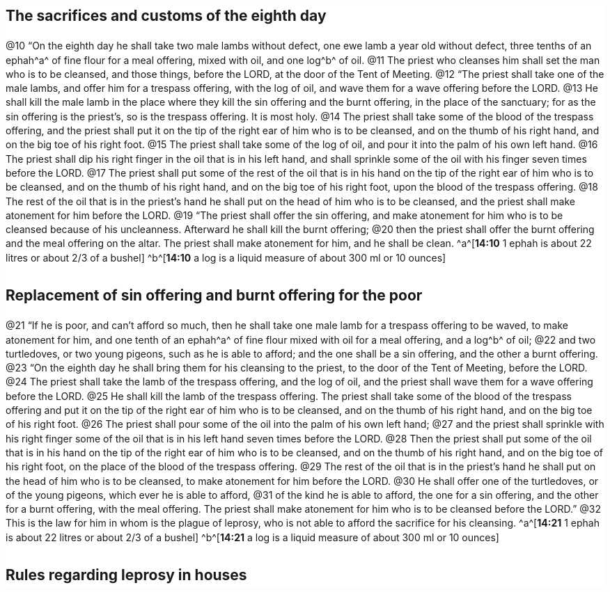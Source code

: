 ## The sacrifices and customs of the eighth day
@10 “On the eighth day he shall take two male lambs without defect, one ewe lamb a year old without defect, three tenths of an ephah^a^ of fine flour for a meal offering, mixed with oil, and one log^b^ of oil. @11 The priest who cleanses him shall set the man who is to be cleansed, and those things, before the LORD, at the door of the Tent of Meeting. @12 “The priest shall take one of the male lambs, and offer him for a trespass offering, with the log of oil, and wave them for a wave offering before the LORD. @13 He shall kill the male lamb in the place where they kill the sin offering and the burnt offering, in the place of the sanctuary; for as the sin offering is the priest’s, so is the trespass offering. It is most holy. @14 The priest shall take some of the blood of the trespass offering, and the priest shall put it on the tip of the right ear of him who is to be cleansed, and on the thumb of his right hand, and on the big toe of his right foot. @15 The priest shall take some of the log of oil, and pour it into the palm of his own left hand. @16 The priest shall dip his right finger in the oil that is in his left hand, and shall sprinkle some of the oil with his finger seven times before the LORD. @17 The priest shall put some of the rest of the oil that is in his hand on the tip of the right ear of him who is to be cleansed, and on the thumb of his right hand, and on the big toe of his right foot, upon the blood of the trespass offering. @18 The rest of the oil that is in the priest’s hand he shall put on the head of him who is to be cleansed, and the priest shall make atonement for him before the LORD. @19 “The priest shall offer the sin offering, and make atonement for him who is to be cleansed because of his uncleanness. Afterward he shall kill the burnt offering; @20 then the priest shall offer the burnt offering and the meal offering on the altar. The priest shall make atonement for him, and he shall be clean.
^a^[**14:10** 1 ephah is about 22 litres or about 2/3 of a bushel] ^b^[**14:10** a log is a liquid measure of about 300 ml or 10 ounces]

## Replacement of sin offering and burnt offering for the poor
@21 “If he is poor, and can’t afford so much, then he shall take one male lamb for a trespass offering to be waved, to make atonement for him, and one tenth of an ephah^a^ of fine flour mixed with oil for a meal offering, and a log^b^ of oil; @22 and two turtledoves, or two young pigeons, such as he is able to afford; and the one shall be a sin offering, and the other a burnt offering. @23 “On the eighth day he shall bring them for his cleansing to the priest, to the door of the Tent of Meeting, before the LORD. @24 The priest shall take the lamb of the trespass offering, and the log of oil, and the priest shall wave them for a wave offering before the LORD. @25 He shall kill the lamb of the trespass offering. The priest shall take some of the blood of the trespass offering and put it on the tip of the right ear of him who is to be cleansed, and on the thumb of his right hand, and on the big toe of his right foot. @26 The priest shall pour some of the oil into the palm of his own left hand; @27 and the priest shall sprinkle with his right finger some of the oil that is in his left hand seven times before the LORD. @28 Then the priest shall put some of the oil that is in his hand on the tip of the right ear of him who is to be cleansed, and on the thumb of his right hand, and on the big toe of his right foot, on the place of the blood of the trespass offering. @29 The rest of the oil that is in the priest’s hand he shall put on the head of him who is to be cleansed, to make atonement for him before the LORD. @30 He shall offer one of the turtledoves, or of the young pigeons, which ever he is able to afford, @31 of the kind he is able to afford, the one for a sin offering, and the other for a burnt offering, with the meal offering. The priest shall make atonement for him who is to be cleansed before the LORD.” @32 This is the law for him in whom is the plague of leprosy, who is not able to afford the sacrifice for his cleansing.
^a^[**14:21** 1 ephah is about 22 litres or about 2/3 of a bushel] ^b^[**14:21** a log is a liquid measure of about 300 ml or 10 ounces]

## Rules regarding leprosy in houses